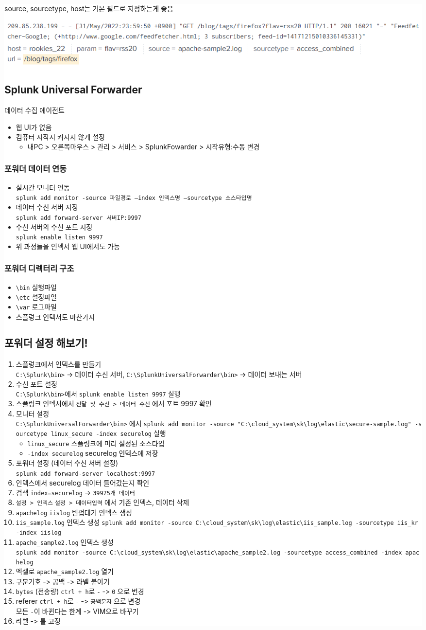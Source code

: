 source, sourcetype, host는 기본 필드로 지정하는게 좋음

![alt text](image-3.png)

## Splunk Universal Forwarder
데이터 수집 에이전트
* 웹 UI가 없음
* 컴퓨터 시작시 켜지지 않게 설정
  * 내PC > 오른쪽마우스 > 관리 > 서비스 > SplunkFowarder > 시작유형:수동 변경
  

### 포워더 데이터 연동
* 실시간 모니터 연동    
`splunk add monitor -source 파일경로 –index 인덱스명 –sourcetype 소스타입명`
* 데이터 수신 서버 지정     
`splunk add forward-server 서버IP:9997`
* 수신 서버의 수신 포트 지정    
`splunk enable listen 9997`
* 위 과정들을 인덱서 웹 UI에서도 가능   

### 포워더 디렉터리 구조
* `\bin` 실행파일
* `\etc` 설정파일
* `\var` 로그파일 
* 스플렁크 인덱서도 마찬가지

## 포워더 설정 해보기!
1. 스플렁크에서 인덱스를 만들기     
`C:\Splunk\bin>` -> 데이터 수신 서버, `C:\SplunkUniversalForwarder\bin>` -> 데이터 보내는 서버
2. 수신 포트 설정   
`C:\Splunk\bin>`에서 `splunk enable listen 9997` 실행
3. 스플렁크 인덱서에서  `전달 및 수신 > 데이터 수신` 에서 포트 9997 확인
4. 모니터 설정  
`C:\SplunkUniversalForwarder\bin>` 에서 `splunk add monitor -source "C:\cloud_system\sk\log\elastic\secure-sample.log" -sourcetype linux_secure -index securelog` 실행      
   * `linux_secure`  스플렁크에 미리 설정된 소스타입
   * `-index securelog` securelog 인덱스에 저장
5. 포워더 설정 (데이터 수신 서버 설정)      
`splunk add forward-server localhost:9997`
6. 인덱스에서 securelog 데이터 들어갔는지 확인
7. 검색 `index=securelog` -> `39975개 데이터`
8. `설정 > 인덱스` `설정 > 데이터입력` 에서 기존 인덱스, 데이터 삭제
9. `apachelog` `iislog` 빈껍데기 인덱스 생성
10. `iis_sample.log` 인덱스 생성
`splunk add monitor -source C:\cloud_system\sk\log\elastic\iis_sample.log -sourcetype iis_kr -index iislog`
11. `apache_sample2.log` 인덱스 생성    
`splunk add monitor -source C:\cloud_system\sk\log\elastic\apache_sample2.log -sourcetype access_combined -index apachelog`
12. 엑셀로 `apache_sample2.log` 열기
13. 구분기호 -> 공백 -> 라벨 붙이기
14. `bytes` (전송량) `ctrl + h`로 `-` -> `0` 으로 변경
15. referer `ctrl + h`로 `-` -> `공백문자` 으로 변경    
모든 `-`이 바뀐다는 한계 -> VIM으로 바꾸기
16. 라벨 -> 틀 고정     